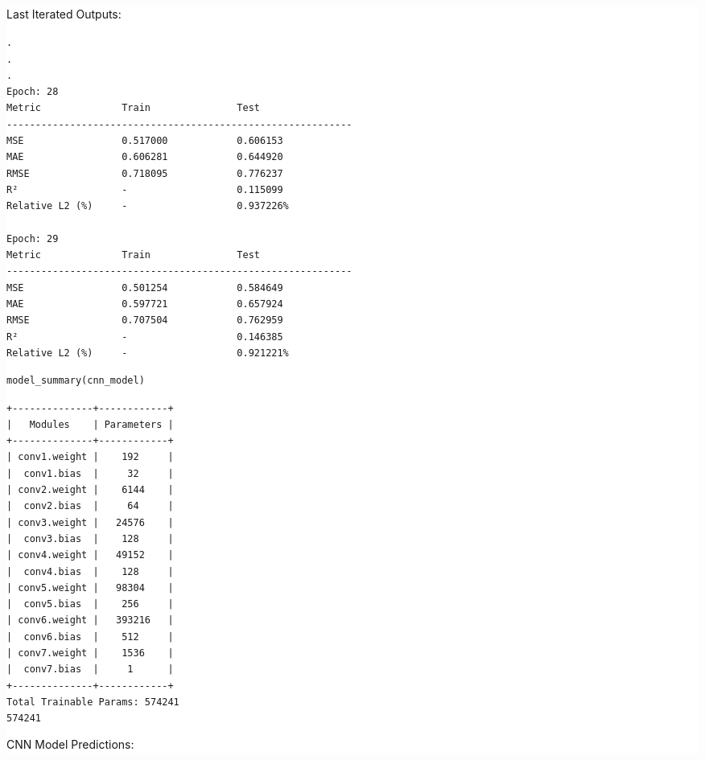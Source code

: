 Last Iterated Outputs:

```
.
.
.
Epoch: 28
Metric              Train               Test
------------------------------------------------------------
MSE                 0.517000            0.606153
MAE                 0.606281            0.644920
RMSE                0.718095            0.776237
R²                  -                   0.115099
Relative L2 (%)     -                   0.937226%

Epoch: 29
Metric              Train               Test
------------------------------------------------------------
MSE                 0.501254            0.584649
MAE                 0.597721            0.657924
RMSE                0.707504            0.762959
R²                  -                   0.146385
Relative L2 (%)     -                   0.921221%
```

```python
model_summary(cnn_model)
```

```
+--------------+------------+
|   Modules    | Parameters |
+--------------+------------+
| conv1.weight |    192     |
|  conv1.bias  |     32     |
| conv2.weight |    6144    |
|  conv2.bias  |     64     |
| conv3.weight |   24576    |
|  conv3.bias  |    128     |
| conv4.weight |   49152    |
|  conv4.bias  |    128     |
| conv5.weight |   98304    |
|  conv5.bias  |    256     |
| conv6.weight |   393216   |
|  conv6.bias  |    512     |
| conv7.weight |    1536    |
|  conv7.bias  |     1      |
+--------------+------------+
Total Trainable Params: 574241
574241
```

CNN Model Predictions:
